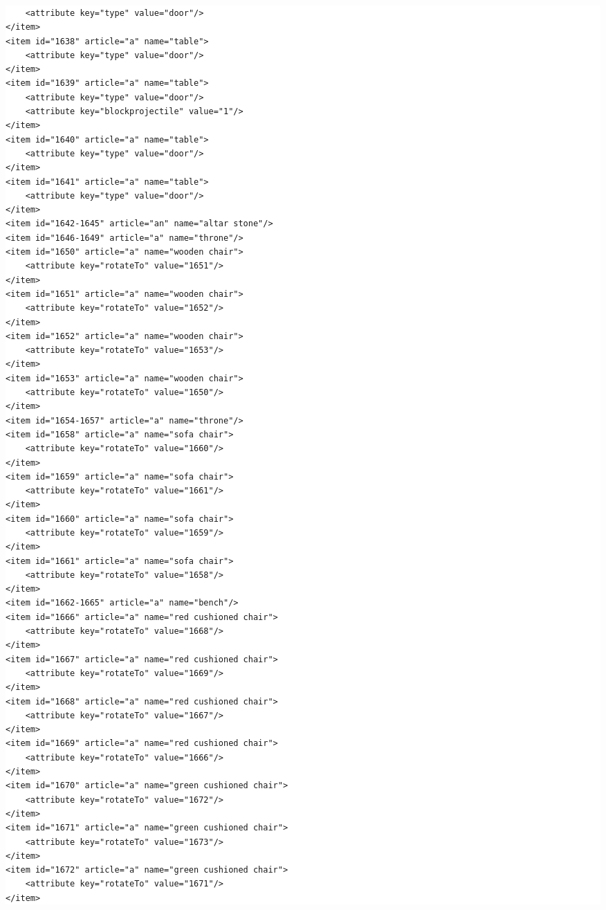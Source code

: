 		<attribute key="type" value="door"/>
	</item>
	<item id="1638" article="a" name="table">
		<attribute key="type" value="door"/>
	</item>
	<item id="1639" article="a" name="table">
		<attribute key="type" value="door"/>
		<attribute key="blockprojectile" value="1"/>
	</item>
	<item id="1640" article="a" name="table">
		<attribute key="type" value="door"/>
	</item>
	<item id="1641" article="a" name="table">
		<attribute key="type" value="door"/>
	</item>
	<item id="1642-1645" article="an" name="altar stone"/>
	<item id="1646-1649" article="a" name="throne"/>
	<item id="1650" article="a" name="wooden chair">
		<attribute key="rotateTo" value="1651"/>
	</item>
	<item id="1651" article="a" name="wooden chair">
		<attribute key="rotateTo" value="1652"/>
	</item>
	<item id="1652" article="a" name="wooden chair">
		<attribute key="rotateTo" value="1653"/>
	</item>
	<item id="1653" article="a" name="wooden chair">
		<attribute key="rotateTo" value="1650"/>
	</item>
	<item id="1654-1657" article="a" name="throne"/>
	<item id="1658" article="a" name="sofa chair">
		<attribute key="rotateTo" value="1660"/>
	</item>
	<item id="1659" article="a" name="sofa chair">
		<attribute key="rotateTo" value="1661"/>
	</item>
	<item id="1660" article="a" name="sofa chair">
		<attribute key="rotateTo" value="1659"/>
	</item>
	<item id="1661" article="a" name="sofa chair">
		<attribute key="rotateTo" value="1658"/>
	</item>
	<item id="1662-1665" article="a" name="bench"/>
	<item id="1666" article="a" name="red cushioned chair">
		<attribute key="rotateTo" value="1668"/>
	</item>
	<item id="1667" article="a" name="red cushioned chair">
		<attribute key="rotateTo" value="1669"/>
	</item>
	<item id="1668" article="a" name="red cushioned chair">
		<attribute key="rotateTo" value="1667"/>
	</item>
	<item id="1669" article="a" name="red cushioned chair">
		<attribute key="rotateTo" value="1666"/>
	</item>
	<item id="1670" article="a" name="green cushioned chair">
		<attribute key="rotateTo" value="1672"/>
	</item>
	<item id="1671" article="a" name="green cushioned chair">
		<attribute key="rotateTo" value="1673"/>
	</item>
	<item id="1672" article="a" name="green cushioned chair">
		<attribute key="rotateTo" value="1671"/>
	</item>